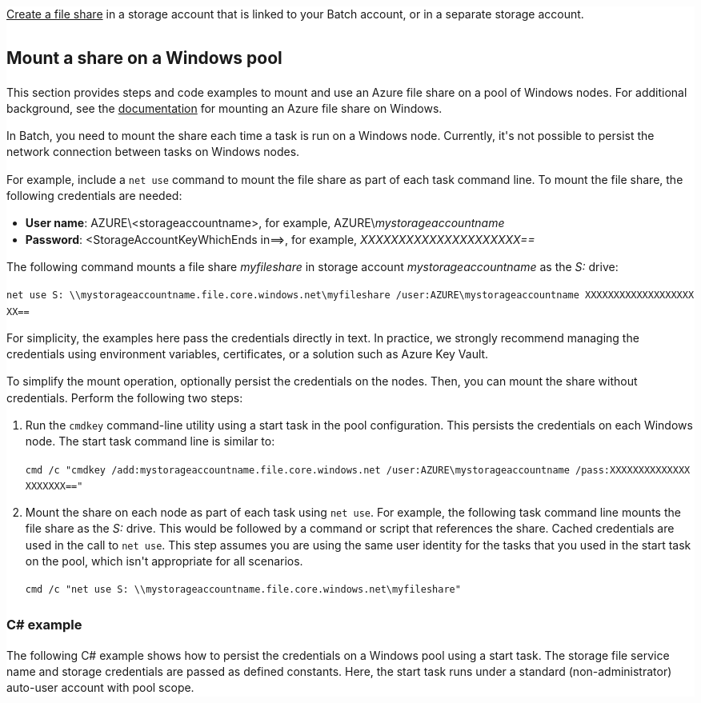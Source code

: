 [Create a file share](../storage/files/storage-how-to-create-file-share.md) in a storage account that is linked to your Batch account, or in a separate storage account.

## Mount a share on a Windows pool

This section provides steps and code examples to mount and use an Azure file share on a pool of Windows nodes. For additional background, see the [documentation](../storage/files/storage-how-to-use-files-windows.md) for mounting an Azure file share on Windows. 

In Batch, you need to mount the share each time a task is run on a Windows node. Currently, it's not possible to persist the network connection between tasks on Windows nodes.

For example, include a `net use` command to mount the file share as part of each task command line. To mount the file share, the following credentials are needed:

* **User name**: AZURE\\\<storageaccountname\>, for example, AZURE\\*mystorageaccountname*
* **Password**: \<StorageAccountKeyWhichEnds in==>, for example, *XXXXXXXXXXXXXXXXXXXXX==*

The following command mounts a file share *myfileshare* in storage account *mystorageaccountname* as the *S:* drive:

```
net use S: \\mystorageaccountname.file.core.windows.net\myfileshare /user:AZURE\mystorageaccountname XXXXXXXXXXXXXXXXXXXXX==
```

For simplicity, the examples here pass the credentials directly in text. In practice, we strongly recommend managing the credentials using environment variables, certificates, or a solution such as Azure Key Vault.

To simplify the mount operation, optionally persist the credentials on the nodes. Then, you can mount the share without credentials. Perform the following two steps:

1. Run the `cmdkey` command-line utility using a start task in the pool configuration. This persists the credentials on each Windows node. The start task command line is similar to:

   ```
   cmd /c "cmdkey /add:mystorageaccountname.file.core.windows.net /user:AZURE\mystorageaccountname /pass:XXXXXXXXXXXXXXXXXXXXX=="

   ```

2. Mount the share on each node as part of each task using `net use`. For example, the following task command line mounts the file share as the *S:* drive. This would be followed by a command or script that references the share. Cached credentials are used in the call to `net use`. This step assumes you are using the same user identity for the tasks that you used in the start task on the pool, which isn't appropriate for all scenarios.

   ```
   cmd /c "net use S: \\mystorageaccountname.file.core.windows.net\myfileshare" 
   ```

### C# example
The following C# example shows how to persist the credentials on a Windows pool using a start task. The storage file service name and storage credentials are passed as defined constants. Here, the start task runs under a standard (non-administrator) auto-user account with pool scope.
